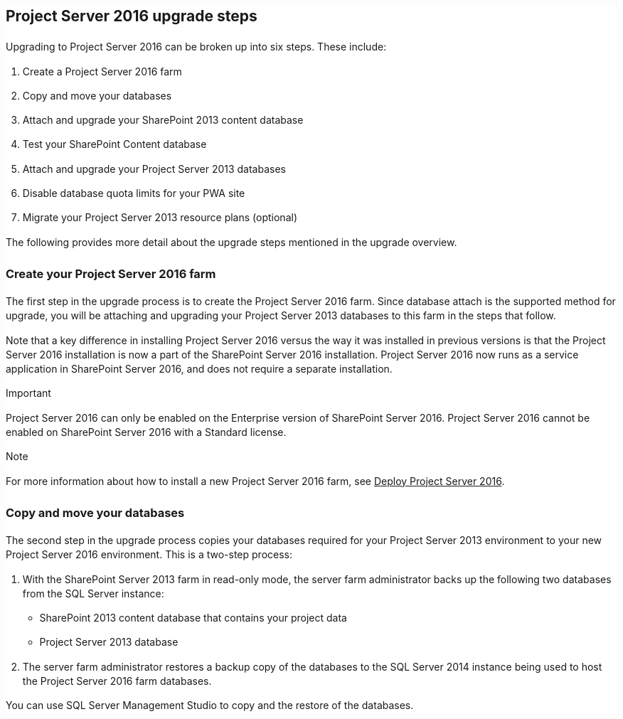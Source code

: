 ## Project Server 2016 upgrade steps

Upgrading to Project Server 2016 can be broken up into six steps. These include:

1. Create a Project Server 2016 farm 

2. Copy and move your databases

3. Attach and upgrade your SharePoint 2013 content database

4. Test your SharePoint Content database

5. Attach and upgrade your Project Server 2013 databases

6. Disable database quota limits for your PWA site

7. Migrate your Project Server 2013 resource plans (optional) 

The following provides more detail about the upgrade steps mentioned in the upgrade overview.

### Create your Project Server 2016 farm
<a name="farm"> </a>

The first step in the upgrade process is to create the Project Server 2016 farm. Since database attach is the supported method for upgrade, you will be attaching and upgrading your Project Server 2013 databases to this farm in the steps that follow.

Note that a key difference in installing Project Server 2016 versus the way it was installed in previous versions is that the Project Server 2016 installation is now a part of the SharePoint Server 2016 installation. Project Server 2016 now runs as a service application in SharePoint Server 2016, and does not require a separate installation. 

> [!IMPORTANT]
> Project Server 2016 can only be enabled on the Enterprise version of SharePoint Server 2016. Project Server 2016 cannot be enabled on SharePoint Server 2016 with a Standard license. 

> [!NOTE]
> For more information about how to install a new Project Server 2016 farm, see [Deploy Project Server 2016](deploy-project-server-2016.md). 

### Copy and move your databases
<a name="copy"> </a>

The second step in the upgrade process copies your databases required for your Project Server 2013 environment to your new Project Server 2016 environment. This is a two-step process:

1. With the SharePoint Server 2013 farm in read-only mode, the server farm administrator backs up the following two databases from the SQL Server instance:

   - SharePoint 2013 content database that contains your project data

   - Project Server 2013 database

2. The server farm administrator restores a backup copy of the databases to the SQL Server 2014 instance being used to host the Project Server 2016 farm databases.

You can use SQL Server Management Studio to copy and the restore of the databases.
